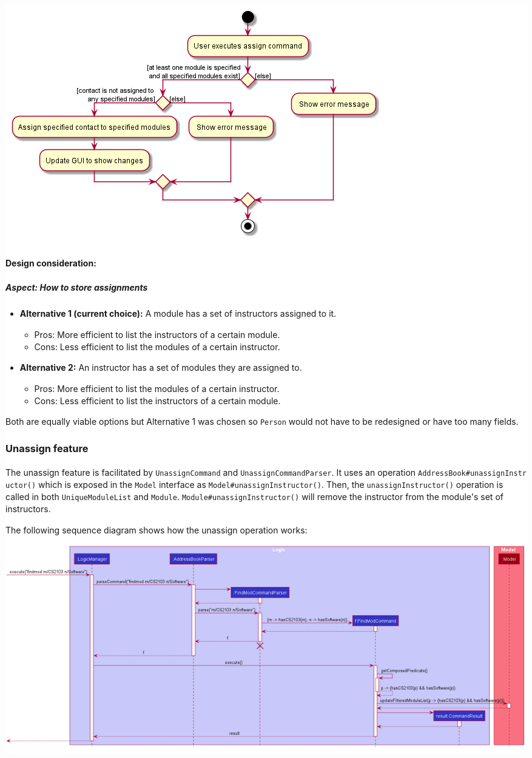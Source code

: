 ![AssignActivityDiagram](images/AssignActivityDiagram.png)

#### Design consideration:

##### Aspect: How to store assignments
* **Alternative 1 (current choice):** A module has a set of instructors assigned to it.
  * Pros: More efficient to list the instructors of a certain module.
  * Cons: Less efficient to list the modules of a certain instructor.

* **Alternative 2:** An instructor has a set of modules they are assigned to.
  * Pros: More efficient to list the modules of a certain instructor.
  * Cons: Less efficient to list the instructors of a certain module.

Both are equally viable options but Alternative 1 was chosen so `Person` would not have to be redesigned or have too many fields.

### Unassign feature

The unassign feature is facilitated by `UnassignCommand` and `UnassignCommandParser`.
It uses an operation `AddressBook#unassignInstructor()` which is exposed in the `Model` interface as `Model#unassignInstructor()`.
Then, the `unassignInstructor()` operation is called in both `UniqueModuleList` and `Module`. `Module#unassignInstructor()` will remove the instructor from the module's set of instructors.

The following sequence diagram shows how the unassign operation works:

![UnassignSequenceDiagram](images/UnassignSequenceDiagram.png)
